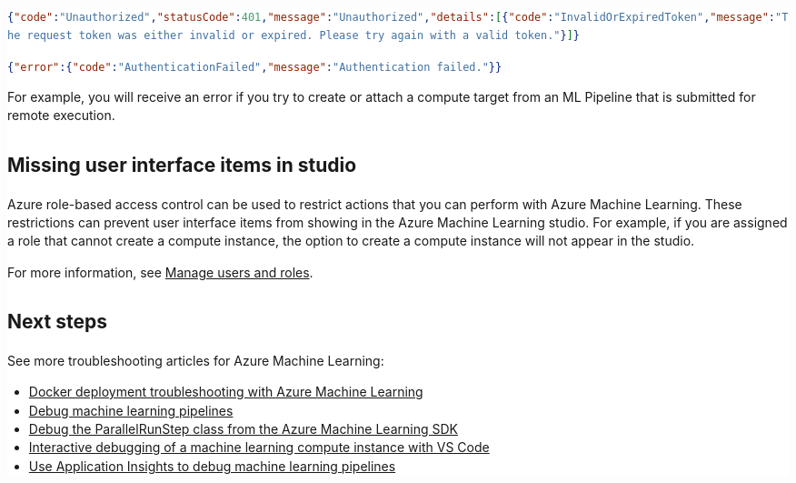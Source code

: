 ```json
{"code":"Unauthorized","statusCode":401,"message":"Unauthorized","details":[{"code":"InvalidOrExpiredToken","message":"The request token was either invalid or expired. Please try again with a valid token."}]}
```

```json
{"error":{"code":"AuthenticationFailed","message":"Authentication failed."}}
```

For example, you will receive an error if you try to create or attach a compute target from an ML Pipeline that is submitted for remote execution.

## Missing user interface items in studio

Azure role-based access control can be used to restrict actions that you can perform with Azure Machine Learning. These restrictions can prevent user interface items from showing in the Azure Machine Learning studio. For example, if you are assigned a role that cannot create a compute instance, the option to create a compute instance will not appear in the studio.

For more information, see [Manage users and roles](how-to-assign-roles.md).

## Next steps

See more troubleshooting articles for Azure Machine Learning:

* [Docker deployment troubleshooting with Azure Machine Learning](how-to-troubleshoot-deployment.md)
* [Debug machine learning pipelines](how-to-debug-pipelines.md)
* [Debug the ParallelRunStep class from the Azure Machine Learning SDK](how-to-debug-parallel-run-step.md)
* [Interactive debugging of a machine learning compute instance with VS Code](how-to-debug-visual-studio-code.md)
* [Use Application Insights to debug machine learning pipelines](how-to-debug-pipelines-application-insights.md)
